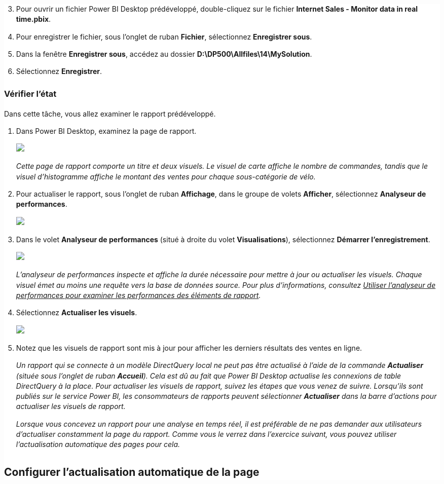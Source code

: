 3. Pour ouvrir un fichier Power BI Desktop prédéveloppé, double-cliquez sur le fichier **Internet Sales - Monitor data in real time.pbix**.

4. Pour enregistrer le fichier, sous l’onglet de ruban **Fichier**, sélectionnez **Enregistrer sous**.

5. Dans la fenêtre **Enregistrer sous**, accédez au dossier **D:\DP500\Allfiles\14\MySolution**.

6. Sélectionnez **Enregistrer**.

### Vérifier l’état

Dans cette tâche, vous allez examiner le rapport prédéveloppé.

1. Dans Power BI Desktop, examinez la page de rapport.

    ![](../images/dp500-monitor-data-in-real-time-image9.png)

    *Cette page de rapport comporte un titre et deux visuels. Le visuel de carte affiche le nombre de commandes, tandis que le visuel d’histogramme affiche le montant des ventes pour chaque sous-catégorie de vélo.*

2. Pour actualiser le rapport, sous l’onglet de ruban **Affichage**, dans le groupe de volets **Afficher**, sélectionnez **Analyseur de performances**.

    ![](../images/dp500-monitor-data-in-real-time-image10.png)

3. Dans le volet **Analyseur de performances** (situé à droite du volet **Visualisations**), sélectionnez **Démarrer l’enregistrement**.

    ![](../images/dp500-monitor-data-in-real-time-image11.png)

    *L’analyseur de performances inspecte et affiche la durée nécessaire pour mettre à jour ou actualiser les visuels. Chaque visuel émet au moins une requête vers la base de données source. Pour plus d’informations, consultez [Utiliser l’analyseur de performances pour examiner les performances des éléments de rapport](https://docs.microsoft.com/power-bi/create-reports/desktop-performance-analyzer).*

4. Sélectionnez **Actualiser les visuels**.

    ![](../images/dp500-monitor-data-in-real-time-image12.png)

5. Notez que les visuels de rapport sont mis à jour pour afficher les derniers résultats des ventes en ligne.

    *Un rapport qui se connecte à un modèle DirectQuery local ne peut pas être actualisé à l’aide de la commande **Actualiser** (située sous l’onglet de ruban **Accueil**). Cela est dû au fait que Power BI Desktop actualise les connexions de table DirectQuery à la place. Pour actualiser les visuels de rapport, suivez les étapes que vous venez de suivre. Lorsqu’ils sont publiés sur le service Power BI, les consommateurs de rapports peuvent sélectionner **Actualiser** dans la barre d’actions pour actualiser les visuels de rapport.*

    *Lorsque vous concevez un rapport pour une analyse en temps réel, il est préférable de ne pas demander aux utilisateurs d’actualiser constamment la page du rapport. Comme vous le verrez dans l’exercice suivant, vous pouvez utiliser l’actualisation automatique des pages pour cela.*

## Configurer l’actualisation automatique de la page
